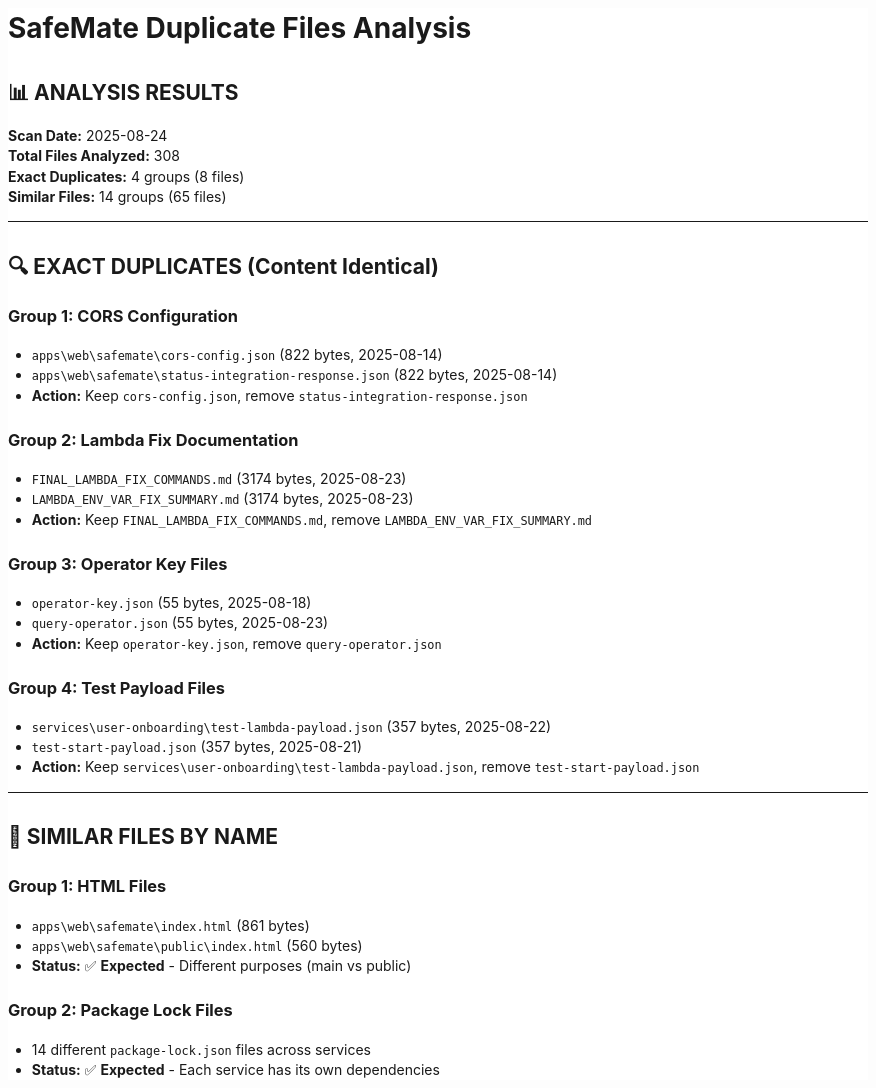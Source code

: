 # SafeMate Duplicate Files Analysis

## 📊 **ANALYSIS RESULTS**

**Scan Date:** 2025-08-24  
**Total Files Analyzed:** 308  
**Exact Duplicates:** 4 groups (8 files)  
**Similar Files:** 14 groups (65 files)

---

## 🔍 **EXACT DUPLICATES (Content Identical)**

### **Group 1: CORS Configuration**
- `apps\web\safemate\cors-config.json` (822 bytes, 2025-08-14)
- `apps\web\safemate\status-integration-response.json` (822 bytes, 2025-08-14)
- **Action:** Keep `cors-config.json`, remove `status-integration-response.json`

### **Group 2: Lambda Fix Documentation**
- `FINAL_LAMBDA_FIX_COMMANDS.md` (3174 bytes, 2025-08-23)
- `LAMBDA_ENV_VAR_FIX_SUMMARY.md` (3174 bytes, 2025-08-23)
- **Action:** Keep `FINAL_LAMBDA_FIX_COMMANDS.md`, remove `LAMBDA_ENV_VAR_FIX_SUMMARY.md`

### **Group 3: Operator Key Files**
- `operator-key.json` (55 bytes, 2025-08-18)
- `query-operator.json` (55 bytes, 2025-08-23)
- **Action:** Keep `operator-key.json`, remove `query-operator.json`

### **Group 4: Test Payload Files**
- `services\user-onboarding\test-lambda-payload.json` (357 bytes, 2025-08-22)
- `test-start-payload.json` (357 bytes, 2025-08-21)
- **Action:** Keep `services\user-onboarding\test-lambda-payload.json`, remove `test-start-payload.json`

---

## 📝 **SIMILAR FILES BY NAME**

### **Group 1: HTML Files**
- `apps\web\safemate\index.html` (861 bytes)
- `apps\web\safemate\public\index.html` (560 bytes)
- **Status:** ✅ **Expected** - Different purposes (main vs public)

### **Group 2: Package Lock Files**
- 14 different `package-lock.json` files across services
- **Status:** ✅ **Expected** - Each service has its own dependencies
